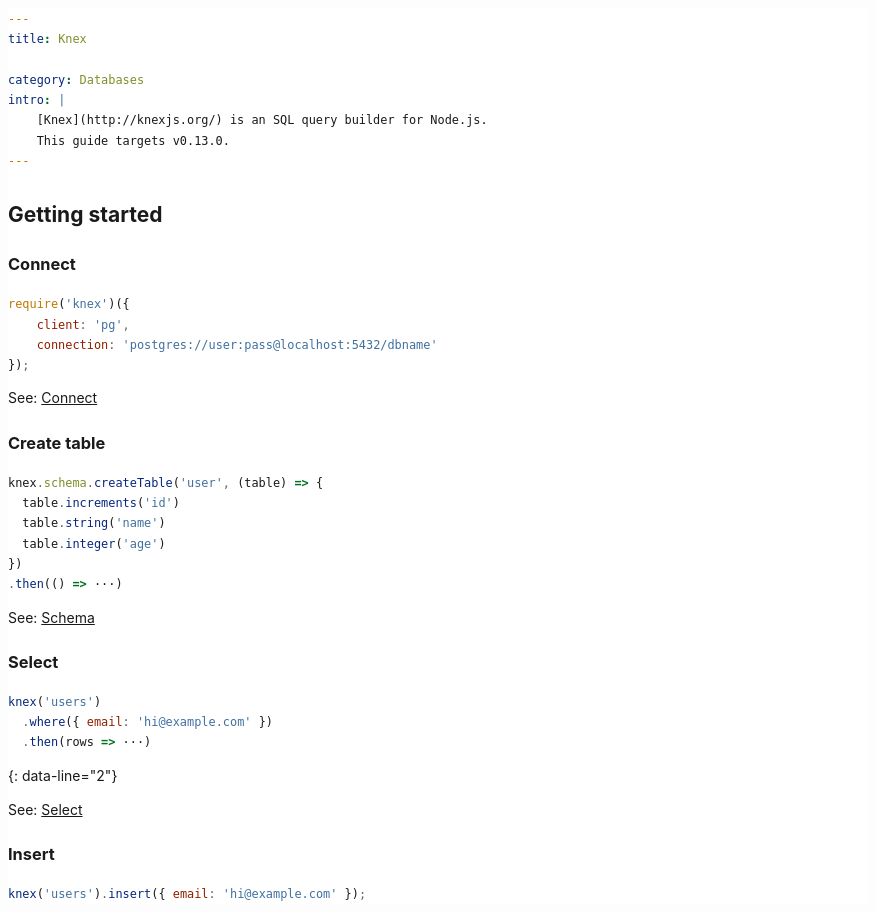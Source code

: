 ```yaml
---
title: Knex

category: Databases
intro: |
    [Knex](http://knexjs.org/) is an SQL query builder for Node.js.
    This guide targets v0.13.0.
---
```


## Getting started

### Connect

```js
require('knex')({
    client: 'pg',
    connection: 'postgres://user:pass@localhost:5432/dbname'
});
```

See: [Connect](#connect-1)

### Create table

```js
knex.schema.createTable('user', (table) => {
  table.increments('id')
  table.string('name')
  table.integer('age')
})
.then(() => ···)
```

See: [Schema](#schema)

### Select

```js
knex('users')
  .where({ email: 'hi@example.com' })
  .then(rows => ···)
```

{: data-line="2"}

See: [Select](#select-1)

### Insert

```js
knex('users').insert({ email: 'hi@example.com' });
```
